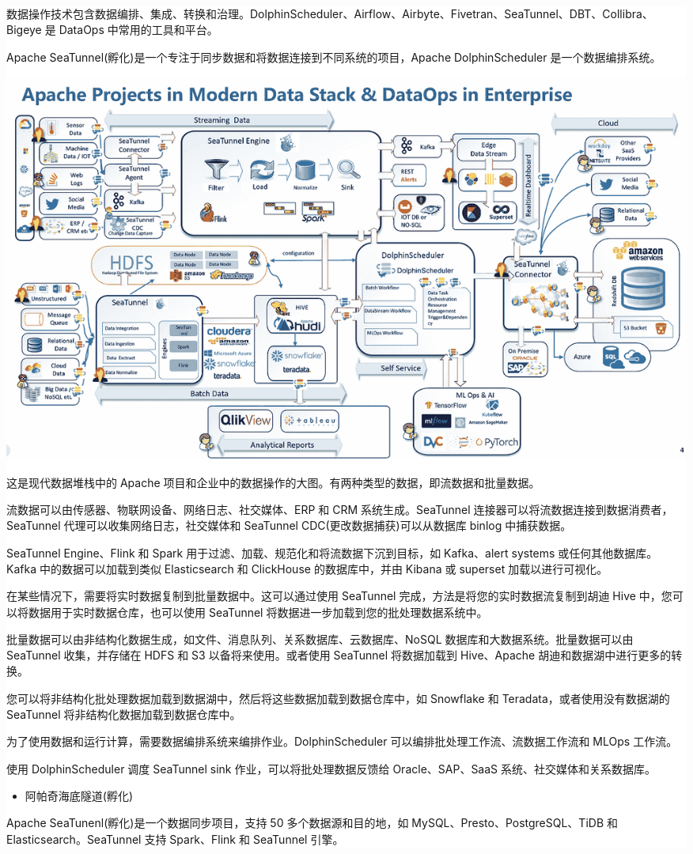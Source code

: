 数据操作技术包含数据编排、集成、转换和治理。DolphinScheduler、Airflow、Airbyte、Fivetran、SeaTunnel、DBT、Collibra、Bigeye 是 DataOps 中常用的工具和平台。

Apache SeaTunnel(孵化)是一个专注于同步数据和将数据连接到不同系统的项目，Apache DolphinScheduler 是一个数据编排系统。

![](img/5e403f36953953fcc94f59a839b44915.png)

这是现代数据堆栈中的 Apache 项目和企业中的数据操作的大图。有两种类型的数据，即流数据和批量数据。

流数据可以由传感器、物联网设备、网络日志、社交媒体、ERP 和 CRM 系统生成。SeaTunnel 连接器可以将流数据连接到数据消费者，SeaTunnel 代理可以收集网络日志，社交媒体和 SeaTunnel CDC(更改数据捕获)可以从数据库 binlog 中捕获数据。

SeaTunnel Engine、Flink 和 Spark 用于过滤、加载、规范化和将流数据下沉到目标，如 Kafka、alert systems 或任何其他数据库。Kafka 中的数据可以加载到类似 Elasticsearch 和 ClickHouse 的数据库中，并由 Kibana 或 superset 加载以进行可视化。

在某些情况下，需要将实时数据复制到批量数据中。这可以通过使用 SeaTunnel 完成，方法是将您的实时数据流复制到胡迪 Hive 中，您可以将数据用于实时数据仓库，也可以使用 SeaTunnel 将数据进一步加载到您的批处理数据系统中。

批量数据可以由非结构化数据生成，如文件、消息队列、关系数据库、云数据库、NoSQL 数据库和大数据系统。批量数据可以由 SeaTunnel 收集，并存储在 HDFS 和 S3 以备将来使用。或者使用 SeaTunnel 将数据加载到 Hive、Apache 胡迪和数据湖中进行更多的转换。

您可以将非结构化批处理数据加载到数据湖中，然后将这些数据加载到数据仓库中，如 Snowflake 和 Teradata，或者使用没有数据湖的 SeaTunnel 将非结构化数据加载到数据仓库中。

为了使用数据和运行计算，需要数据编排系统来编排作业。DolphinScheduler 可以编排批处理工作流、流数据工作流和 MLOps 工作流。

使用 DolphinScheduler 调度 SeaTunnel sink 作业，可以将批处理数据反馈给 Oracle、SAP、SaaS 系统、社交媒体和关系数据库。

*   阿帕奇海底隧道(孵化)

Apache SeaTunenl(孵化)是一个数据同步项目，支持 50 多个数据源和目的地，如 MySQL、Presto、PostgreSQL、TiDB 和 Elasticsearch。SeaTunnel 支持 Spark、Flink 和 SeaTunnel 引擎。
